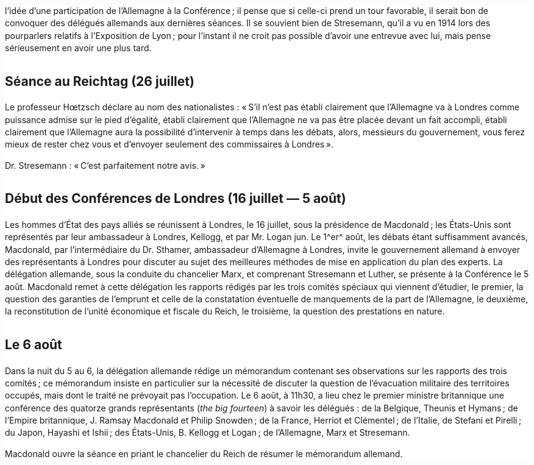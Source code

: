 l’idée d’une participation de l’Allemagne à la Conférence ; il pense 
que si celle-ci prend un tour favorable, il serait bon de convoquer des 
délégués allemands aux dernières séances. Il se souvient bien de 
Stresemann, qu’il a vu en 1914 lors des pourparlers relatifs à 
l’Exposition de Lyon ; pour l’instant il ne croit pas possible d’avoir 
une entrevue avec lui, mais pense sérieusement en avoir une plus tard.

## Séance au Reichtag (26 juillet)

Le professeur Hœtzsch déclare au nom des nationalistes : « S’il n’est 
pas établi clairement que l’Allemagne va à Londres comme puissance admise 
sur le pied d’égalité, établi clairement que l’Allemagne ne va pas être 
placée devant un fait accompli, établi clairement que l’Allemagne aura la 
possibilité d’intervenir à temps dans les débats, alors, messieurs du 
gouvernement, vous ferez mieux de rester chez vous et d’envoyer seulement des 
commissaires à Londres ».

Dr. Stresemann : « C’est parfaitement notre avis. »

## Début des Conférences de Londres (16 juillet — 5 août)

Les hommes d’État des pays alliés se réunissent à Londres, le 16 juillet, 
sous la présidence de Macdonald ; les États-Unis sont représentés par 
leur ambassadeur à Londres, Kellogg, et par Mr. Logan jun. Le 1^er^ août, les 
débats étant suffisamment avancés, Macdonald, par l’intermédiaire du Dr. 
Sthamer, ambassadeur d’Allemagne à Londres, invite le gouvernement allemand 
à envoyer des représentants à Londres pour discuter au sujet des meilleures 
méthodes de mise en application du plan des experts. La délégation 
allemande, sous la conduite du chancelier Marx, et comprenant Stresemann et 
Luther, se présente à la Conférence le 5 août. Macdonald remet à cette 
délégation les rapports rédigés par les trois comités spéciaux qui 
viennent d’étudier, le premier, la question des garanties de l’emprunt et 
celle de la constatation éventuelle de manquements de la part de 
l’Allemagne, le deuxième, la reconstitution de l’unité économique et 
fiscale du Reich, le troisième, la question des prestations en nature.

## Le 6 août

Dans la nuit du 5 au 6, la délégation allemande rédige un mémorandum 
contenant ses observations sur les rapports des trois comités ; ce 
mémorandum insiste en particulier sur la nécessité de discuter la question 
de l’évacuation militaire des territoires occupés, mais dont le traité ne 
prévoyait pas l’occupation. Le 6 août, à 11h30, a lieu chez le premier 
ministre britannique une conférence des quatorze grands représentants (_the 
big fourteen_) à savoir les délégués : de la Belgique, Theunis et 
Hymans ; de l’Empire britannique, J. Ramsay Macdonald et Philip Snowden ; 
de la France, Herriot et Clémentel ; de l’Italie, de Stefani et 
Pirelli ; du Japon, Hayashi et Ishii ; des États-Unis, B. Kellogg et 
Logan ; de l’Allemagne, Marx et Stresemann.

Macdonald ouvre la séance en priant le chancelier du Reich de résumer le 
mémorandum allemand.
